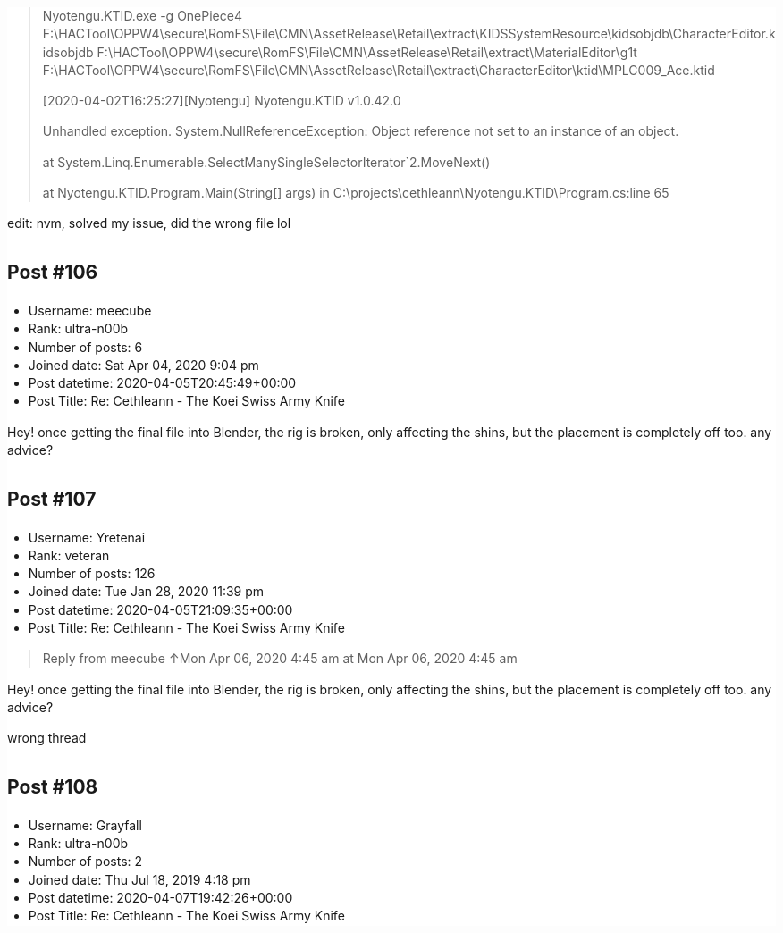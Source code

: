 > Nyotengu.KTID.exe -g OnePiece4 F:\HACTool\OPPW4\secure\RomFS\File\CMN\AssetRelease\Retail\extract\KIDSSystemResource\kidsobjdb\CharacterEditor.kidsobjdb F:\HACTool\OPPW4\secure\RomFS\File\CMN\AssetRelease\Retail\extract\MaterialEditor\g1t F:\HACTool\OPPW4\secure\RomFS\File\CMN\AssetRelease\Retail\extract\CharacterEditor\ktid\MPLC009_Ace.ktid
>
> [2020-04-02T16:25:27][Nyotengu] Nyotengu.KTID v1.0.42.0
>
> Unhandled exception. System.NullReferenceException: Object reference not set to an instance of an object.
>
>    at System.Linq.Enumerable.SelectManySingleSelectorIterator`2.MoveNext()
>
>    at Nyotengu.KTID.Program.Main(String[] args) in C:\projects\cethleann\Nyotengu.KTID\Program.cs:line 65

edit:
nvm, solved my issue, did the wrong file lol
## Post #106
- Username: meecube
- Rank: ultra-n00b
- Number of posts: 6
- Joined date: Sat Apr 04, 2020 9:04 pm
- Post datetime: 2020-04-05T20:45:49+00:00
- Post Title: Re: Cethleann - The Koei Swiss Army Knife

Hey! once getting the final file into Blender, the rig is broken, only affecting the shins, but the placement is completely off too. any advice?
## Post #107
- Username: Yretenai
- Rank: veteran
- Number of posts: 126
- Joined date: Tue Jan 28, 2020 11:39 pm
- Post datetime: 2020-04-05T21:09:35+00:00
- Post Title: Re: Cethleann - The Koei Swiss Army Knife

> Reply from meecube ↑Mon Apr 06, 2020 4:45 am at Mon Apr 06, 2020 4:45 am
>
> 
Hey! once getting the final file into Blender, the rig is broken, only affecting the shins, but the placement is completely off too. any advice?

wrong thread
## Post #108
- Username: Grayfall
- Rank: ultra-n00b
- Number of posts: 2
- Joined date: Thu Jul 18, 2019 4:18 pm
- Post datetime: 2020-04-07T19:42:26+00:00
- Post Title: Re: Cethleann - The Koei Swiss Army Knife
